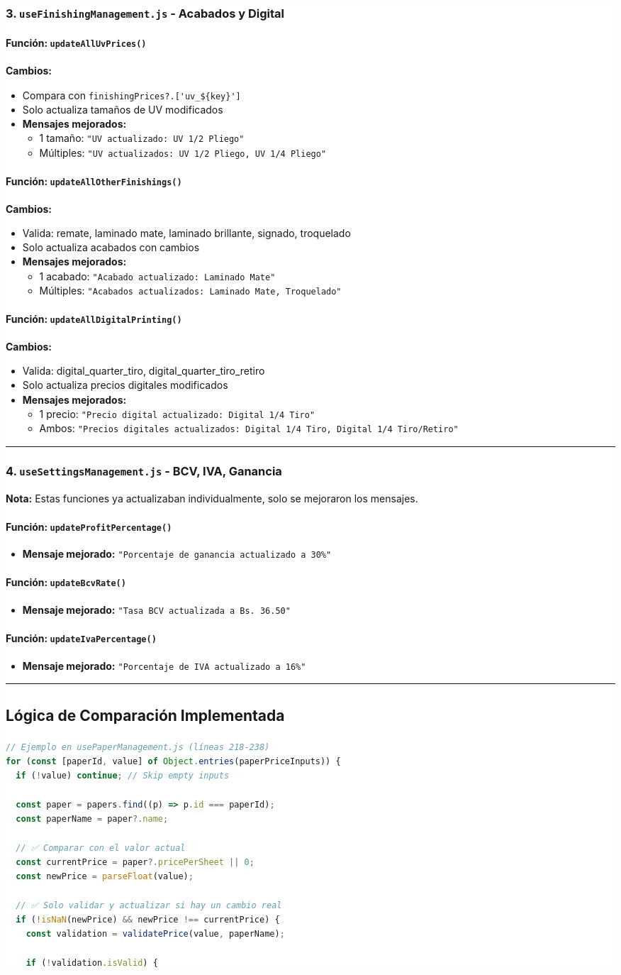 
### 3. `useFinishingManagement.js` - Acabados y Digital

#### **Función:** `updateAllUvPrices()`

**Cambios:**
- Compara con `finishingPrices?.['uv_${key}']`
- Solo actualiza tamaños de UV modificados
- **Mensajes mejorados:**
  - 1 tamaño: `"UV actualizado: UV 1/2 Pliego"`
  - Múltiples: `"UV actualizados: UV 1/2 Pliego, UV 1/4 Pliego"`

#### **Función:** `updateAllOtherFinishings()`

**Cambios:**
- Valida: remate, laminado mate, laminado brillante, signado, troquelado
- Solo actualiza acabados con cambios
- **Mensajes mejorados:**
  - 1 acabado: `"Acabado actualizado: Laminado Mate"`
  - Múltiples: `"Acabados actualizados: Laminado Mate, Troquelado"`

#### **Función:** `updateAllDigitalPrinting()`

**Cambios:**
- Valida: digital_quarter_tiro, digital_quarter_tiro_retiro
- Solo actualiza precios digitales modificados
- **Mensajes mejorados:**
  - 1 precio: `"Precio digital actualizado: Digital 1/4 Tiro"`
  - Ambos: `"Precios digitales actualizados: Digital 1/4 Tiro, Digital 1/4 Tiro/Retiro"`

---

### 4. `useSettingsManagement.js` - BCV, IVA, Ganancia

**Nota:** Estas funciones ya actualizaban individualmente, solo se mejoraron los mensajes.

#### **Función:** `updateProfitPercentage()`
- **Mensaje mejorado:** `"Porcentaje de ganancia actualizado a 30%"`

#### **Función:** `updateBcvRate()`
- **Mensaje mejorado:** `"Tasa BCV actualizada a Bs. 36.50"`

#### **Función:** `updateIvaPercentage()`
- **Mensaje mejorado:** `"Porcentaje de IVA actualizado a 16%"`

---

## Lógica de Comparación Implementada

```javascript
// Ejemplo en usePaperManagement.js (líneas 218-238)
for (const [paperId, value] of Object.entries(paperPriceInputs)) {
  if (!value) continue; // Skip empty inputs

  const paper = papers.find((p) => p.id === paperId);
  const paperName = paper?.name;

  // ✅ Comparar con el valor actual
  const currentPrice = paper?.pricePerSheet || 0;
  const newPrice = parseFloat(value);

  // ✅ Solo validar y actualizar si hay un cambio real
  if (!isNaN(newPrice) && newPrice !== currentPrice) {
    const validation = validatePrice(value, paperName);

    if (!validation.isValid) {
```